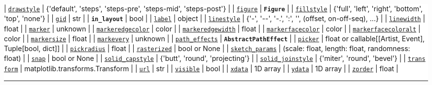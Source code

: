 | [`drawstyle`](#drawstyle)                   | {'default', 'steps', 'steps-pre', 'steps-mid', 'steps-post'} |
| [`figure`](#figure)                         | **`Figure`**                                                 |
| [`fillstyle`](#fillstyle)                   | {'full', 'left', 'right', 'bottom', 'top', 'none'}           |
| [`gid`](#gid)                               | str                                                          |
| **`in_layout`**                             | bool                                                         |
| [`label`](#label)                           | object                                                       |
| [`linestyle`](#linestyle)                   | {'-', '--', '-.', ':', '', (offset, on-off-seq), ...}        |
| [`linewidth`](#linewidth)                   | float                                                        |
| [`marker`](#marker)                         | unknown                                                      |
| [`markeredgecolor`](#markeredgecolor)       | color                                                        |
| [`markeredgewidth`](#markeredgewidth)       | float                                                        |
| [`markerfacecolor`](#markerfacecolor)       | color                                                        |
| [`markerfacecoloralt`](#markerfacecoloralt) | color                                                        |
| [`markersize`](#markersize)                 | float                                                        |
| [`markevery`](markevery)                    | unknown                                                      |
| [`path_effects`](#path_effects)             | **`AbstractPathEffect`**                                     |
| [`picker`](#picker)                         | float or callable[[Artist, Event], Tuple[bool, dict]]        |
| [`pickradius`](#pickradius)                 | float                                                        |
| [`rasterized`](#rasterized)                 | bool or None                                                 |
| [`sketch_params`](#sketch_params)           | (scale: float, length: float, randomness: float)             |
| [`snap`](#snap)                             | bool or None                                                 |
| [`solid_capstyle`](#solid_capstyle)         | {'butt', 'round', 'projecting'}                              |
| [`solid_joinstyle`](#solid_joinstyle)       | {'miter', 'round', 'bevel'}                                  |
| [`transform`](#transform)                   | matplotlib.transforms.Transform                              |
| [`url`](#url)                               | str                                                          |
| [`visible`](#visible)                       | bool                                                         |
| [`xdata`](#xdata)                           | 1D array                                                     |
| [`ydata`](#ydata)                           | 1D array                                                     |
| [`zorder`](#zorder)                         | float                                                        |

---
